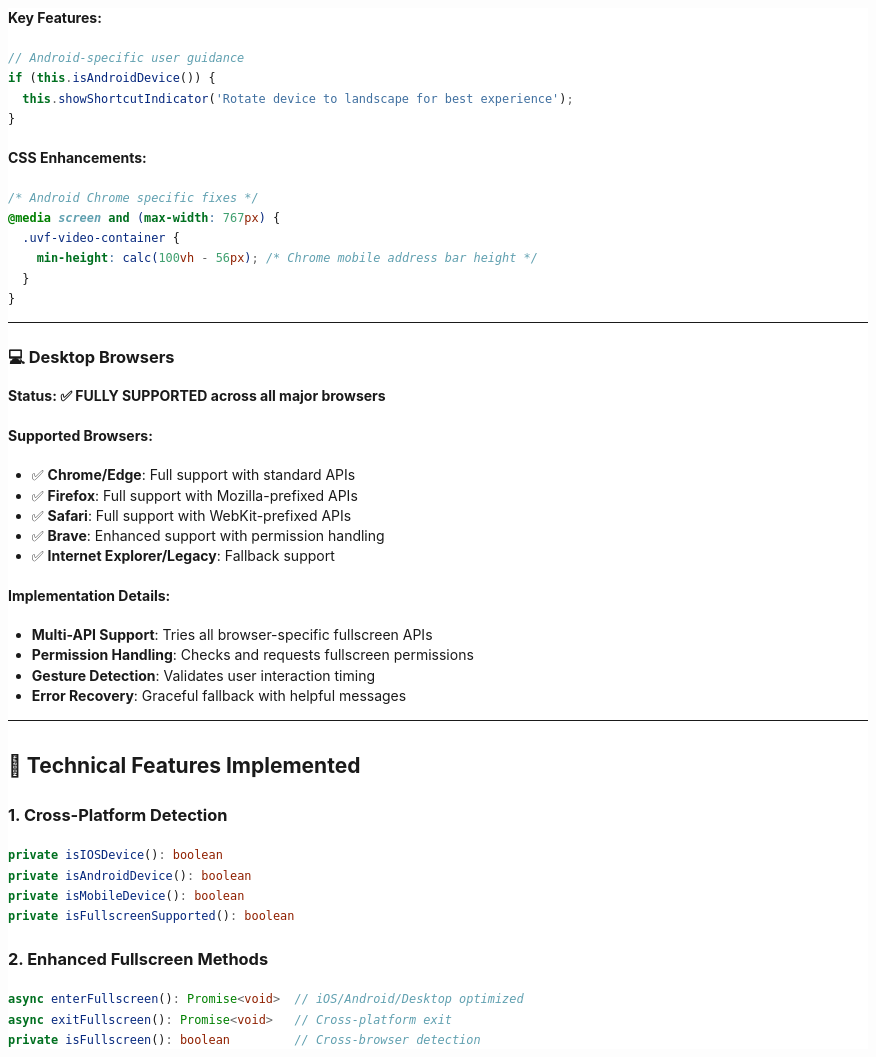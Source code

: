 #### **Key Features:**
```typescript
// Android-specific user guidance
if (this.isAndroidDevice()) {
  this.showShortcutIndicator('Rotate device to landscape for best experience');
}
```

#### **CSS Enhancements:**
```css
/* Android Chrome specific fixes */
@media screen and (max-width: 767px) {
  .uvf-video-container {
    min-height: calc(100vh - 56px); /* Chrome mobile address bar height */
  }
}
```

---

### **💻 Desktop Browsers**
**Status: ✅ FULLY SUPPORTED across all major browsers**

#### **Supported Browsers:**
- ✅ **Chrome/Edge**: Full support with standard APIs
- ✅ **Firefox**: Full support with Mozilla-prefixed APIs
- ✅ **Safari**: Full support with WebKit-prefixed APIs
- ✅ **Brave**: Enhanced support with permission handling
- ✅ **Internet Explorer/Legacy**: Fallback support

#### **Implementation Details:**
- **Multi-API Support**: Tries all browser-specific fullscreen APIs
- **Permission Handling**: Checks and requests fullscreen permissions
- **Gesture Detection**: Validates user interaction timing
- **Error Recovery**: Graceful fallback with helpful messages

---

## 🔧 **Technical Features Implemented**

### **1. Cross-Platform Detection**
```typescript
private isIOSDevice(): boolean
private isAndroidDevice(): boolean  
private isMobileDevice(): boolean
private isFullscreenSupported(): boolean
```

### **2. Enhanced Fullscreen Methods**
```typescript
async enterFullscreen(): Promise<void>  // iOS/Android/Desktop optimized
async exitFullscreen(): Promise<void>   // Cross-platform exit
private isFullscreen(): boolean         // Cross-browser detection
```
